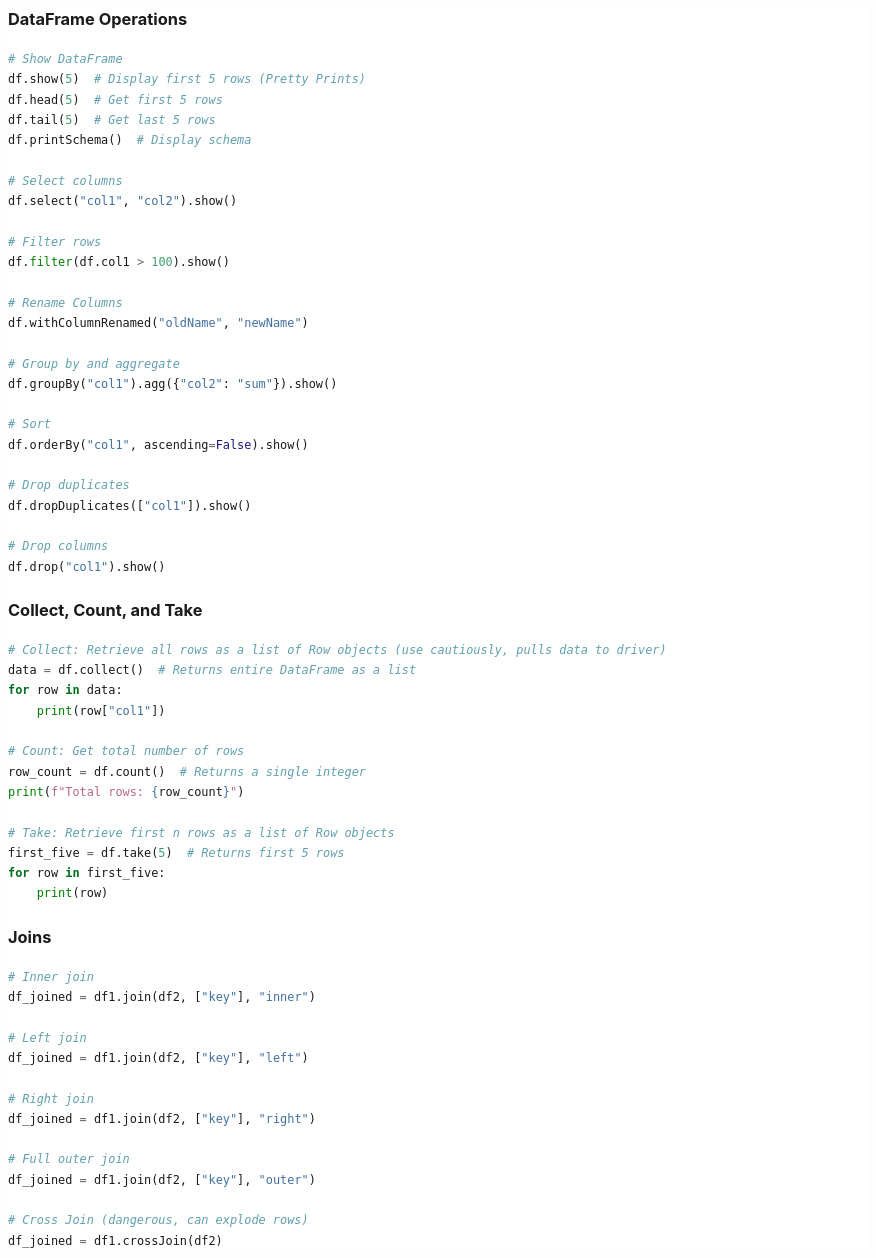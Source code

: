### DataFrame Operations
```python
# Show DataFrame
df.show(5)  # Display first 5 rows (Pretty Prints)
df.head(5)  # Get first 5 rows
df.tail(5)  # Get last 5 rows
df.printSchema()  # Display schema

# Select columns
df.select("col1", "col2").show()

# Filter rows
df.filter(df.col1 > 100).show()

# Rename Columns
df.withColumnRenamed("oldName", "newName")

# Group by and aggregate
df.groupBy("col1").agg({"col2": "sum"}).show()

# Sort
df.orderBy("col1", ascending=False).show()

# Drop duplicates
df.dropDuplicates(["col1"]).show()

# Drop columns
df.drop("col1").show()
```

### Collect, Count, and Take
```python
# Collect: Retrieve all rows as a list of Row objects (use cautiously, pulls data to driver)
data = df.collect()  # Returns entire DataFrame as a list
for row in data:
    print(row["col1"])

# Count: Get total number of rows
row_count = df.count()  # Returns a single integer
print(f"Total rows: {row_count}")

# Take: Retrieve first n rows as a list of Row objects
first_five = df.take(5)  # Returns first 5 rows
for row in first_five:
    print(row)
```

### Joins
```python
# Inner join
df_joined = df1.join(df2, ["key"], "inner")

# Left join
df_joined = df1.join(df2, ["key"], "left")

# Right join
df_joined = df1.join(df2, ["key"], "right")

# Full outer join
df_joined = df1.join(df2, ["key"], "outer")

# Cross Join (dangerous, can explode rows)
df_joined = df1.crossJoin(df2)
```
